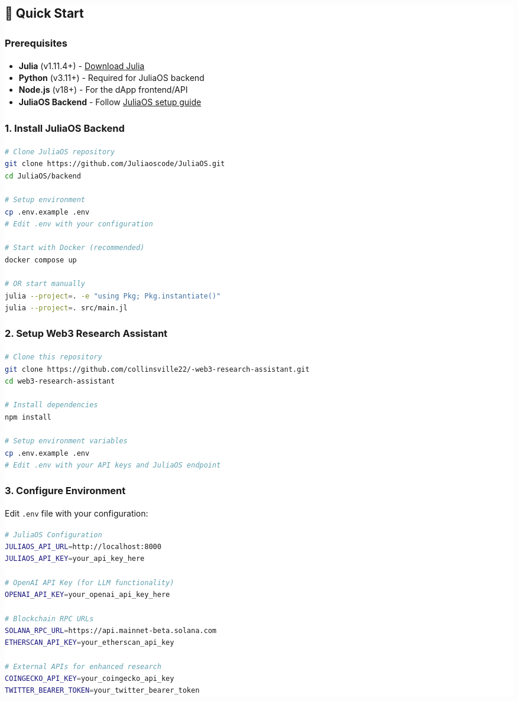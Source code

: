 ## 🚀 Quick Start

### Prerequisites

- **Julia** (v1.11.4+) - [Download Julia](https://julialang.org/downloads/)
- **Python** (v3.11+) - Required for JuliaOS backend
- **Node.js** (v18+) - For the dApp frontend/API
- **JuliaOS Backend** - Follow [JuliaOS setup guide](https://docs.juliaos.com)

### 1. Install JuliaOS Backend

```bash
# Clone JuliaOS repository
git clone https://github.com/Juliaoscode/JuliaOS.git
cd JuliaOS/backend

# Setup environment
cp .env.example .env
# Edit .env with your configuration

# Start with Docker (recommended)
docker compose up

# OR start manually
julia --project=. -e "using Pkg; Pkg.instantiate()"
julia --project=. src/main.jl
```

### 2. Setup Web3 Research Assistant

```bash
# Clone this repository
git clone https://github.com/collinsville22/-web3-research-assistant.git
cd web3-research-assistant

# Install dependencies
npm install

# Setup environment variables
cp .env.example .env
# Edit .env with your API keys and JuliaOS endpoint
```

### 3. Configure Environment

Edit `.env` file with your configuration:

```bash
# JuliaOS Configuration
JULIAOS_API_URL=http://localhost:8000
JULIAOS_API_KEY=your_api_key_here

# OpenAI API Key (for LLM functionality)
OPENAI_API_KEY=your_openai_api_key_here

# Blockchain RPC URLs
SOLANA_RPC_URL=https://api.mainnet-beta.solana.com
ETHERSCAN_API_KEY=your_etherscan_api_key

# External APIs for enhanced research
COINGECKO_API_KEY=your_coingecko_api_key
TWITTER_BEARER_TOKEN=your_twitter_bearer_token
```
